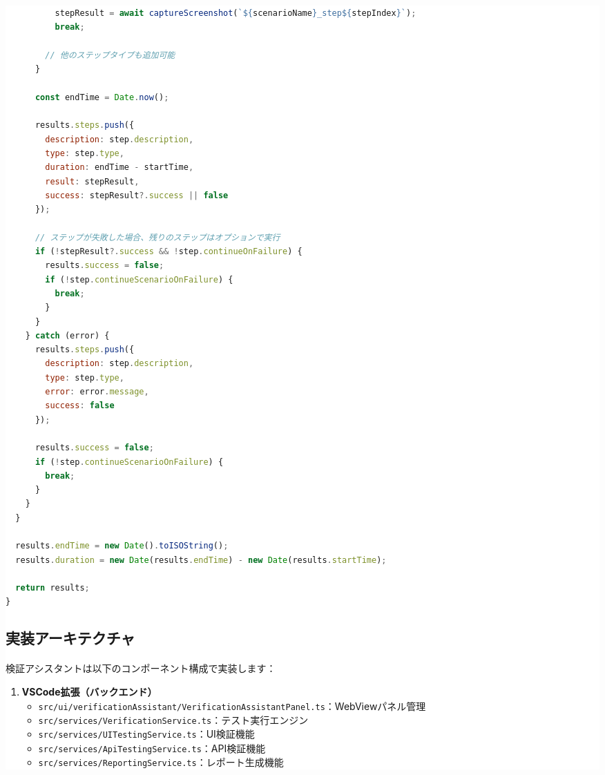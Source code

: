 ```javascript
          stepResult = await captureScreenshot(`${scenarioName}_step${stepIndex}`);
          break;
          
        // 他のステップタイプも追加可能
      }
      
      const endTime = Date.now();
      
      results.steps.push({
        description: step.description,
        type: step.type,
        duration: endTime - startTime,
        result: stepResult,
        success: stepResult?.success || false
      });
      
      // ステップが失敗した場合、残りのステップはオプションで実行
      if (!stepResult?.success && !step.continueOnFailure) {
        results.success = false;
        if (!step.continueScenarioOnFailure) {
          break;
        }
      }
    } catch (error) {
      results.steps.push({
        description: step.description,
        type: step.type,
        error: error.message,
        success: false
      });
      
      results.success = false;
      if (!step.continueScenarioOnFailure) {
        break;
      }
    }
  }
  
  results.endTime = new Date().toISOString();
  results.duration = new Date(results.endTime) - new Date(results.startTime);
  
  return results;
}
```

## 実装アーキテクチャ

検証アシスタントは以下のコンポーネント構成で実装します：

1. **VSCode拡張（バックエンド）**
   - `src/ui/verificationAssistant/VerificationAssistantPanel.ts`：WebViewパネル管理
   - `src/services/VerificationService.ts`：テスト実行エンジン
   - `src/services/UITestingService.ts`：UI検証機能
   - `src/services/ApiTestingService.ts`：API検証機能
   - `src/services/ReportingService.ts`：レポート生成機能
